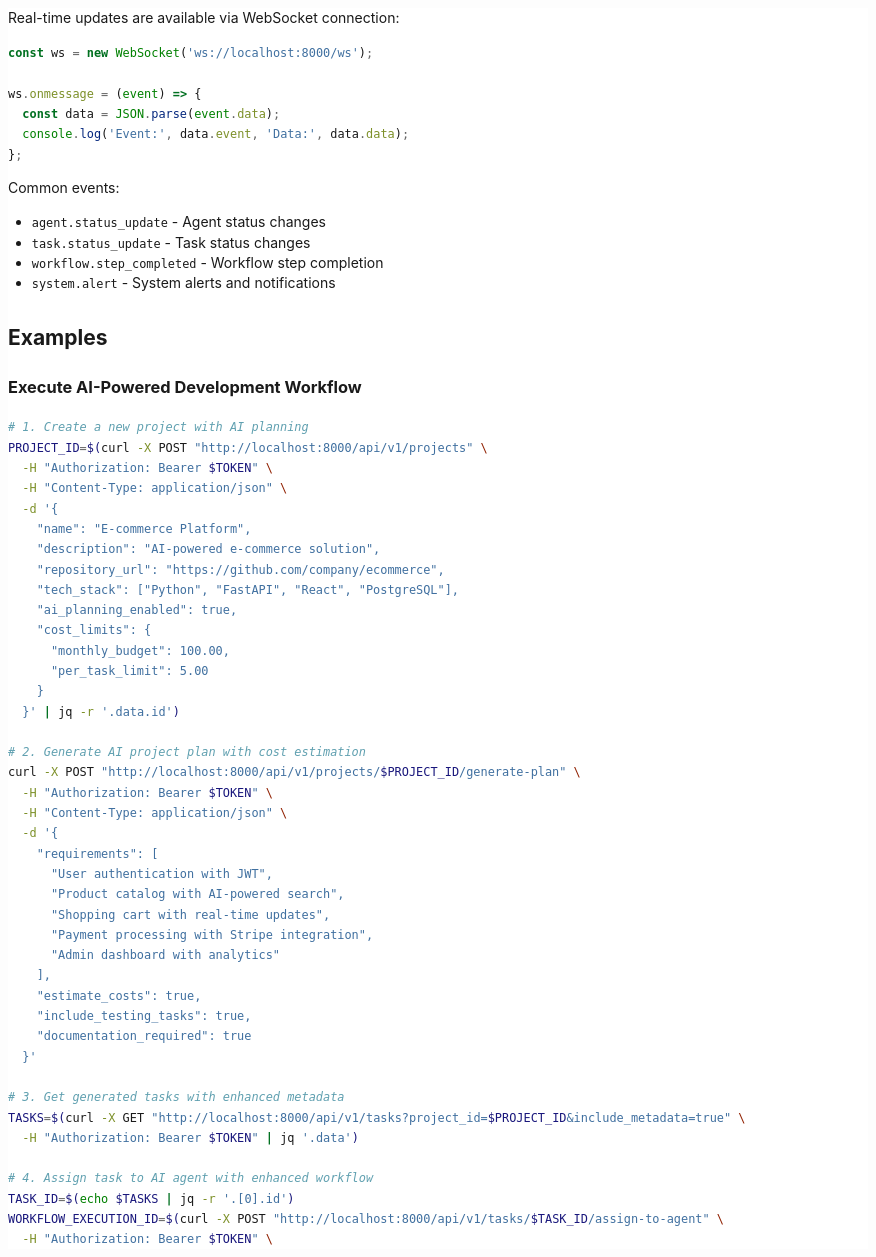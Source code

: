 Real-time updates are available via WebSocket connection:

```javascript
const ws = new WebSocket('ws://localhost:8000/ws');

ws.onmessage = (event) => {
  const data = JSON.parse(event.data);
  console.log('Event:', data.event, 'Data:', data.data);
};
```

Common events:
- `agent.status_update` - Agent status changes
- `task.status_update` - Task status changes  
- `workflow.step_completed` - Workflow step completion
- `system.alert` - System alerts and notifications

## Examples

### Execute AI-Powered Development Workflow

```bash
# 1. Create a new project with AI planning
PROJECT_ID=$(curl -X POST "http://localhost:8000/api/v1/projects" \
  -H "Authorization: Bearer $TOKEN" \
  -H "Content-Type: application/json" \
  -d '{
    "name": "E-commerce Platform",
    "description": "AI-powered e-commerce solution",
    "repository_url": "https://github.com/company/ecommerce",
    "tech_stack": ["Python", "FastAPI", "React", "PostgreSQL"],
    "ai_planning_enabled": true,
    "cost_limits": {
      "monthly_budget": 100.00,
      "per_task_limit": 5.00
    }
  }' | jq -r '.data.id')

# 2. Generate AI project plan with cost estimation
curl -X POST "http://localhost:8000/api/v1/projects/$PROJECT_ID/generate-plan" \
  -H "Authorization: Bearer $TOKEN" \
  -H "Content-Type: application/json" \
  -d '{
    "requirements": [
      "User authentication with JWT",
      "Product catalog with AI-powered search", 
      "Shopping cart with real-time updates",
      "Payment processing with Stripe integration",
      "Admin dashboard with analytics"
    ],
    "estimate_costs": true,
    "include_testing_tasks": true,
    "documentation_required": true
  }'

# 3. Get generated tasks with enhanced metadata
TASKS=$(curl -X GET "http://localhost:8000/api/v1/tasks?project_id=$PROJECT_ID&include_metadata=true" \
  -H "Authorization: Bearer $TOKEN" | jq '.data')

# 4. Assign task to AI agent with enhanced workflow
TASK_ID=$(echo $TASKS | jq -r '.[0].id')
WORKFLOW_EXECUTION_ID=$(curl -X POST "http://localhost:8000/api/v1/tasks/$TASK_ID/assign-to-agent" \
  -H "Authorization: Bearer $TOKEN" \
```